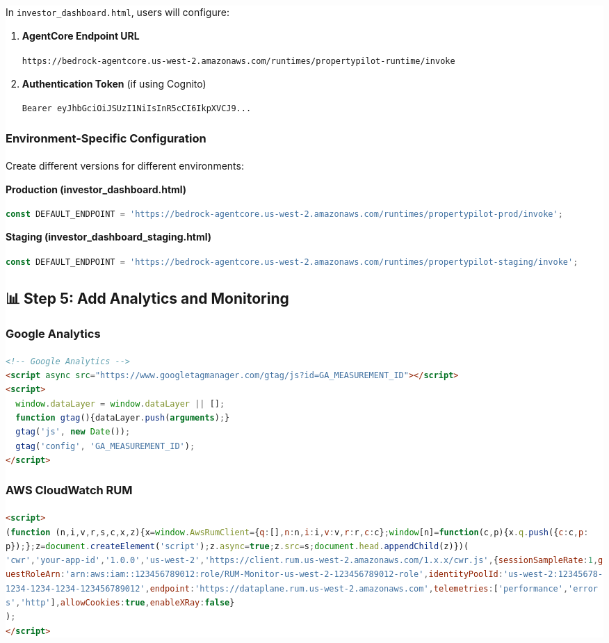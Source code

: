 In `investor_dashboard.html`, users will configure:

1. **AgentCore Endpoint URL**
   ```
   https://bedrock-agentcore.us-west-2.amazonaws.com/runtimes/propertypilot-runtime/invoke
   ```

2. **Authentication Token** (if using Cognito)
   ```
   Bearer eyJhbGciOiJSUzI1NiIsInR5cCI6IkpXVCJ9...
   ```

### Environment-Specific Configuration

Create different versions for different environments:

**Production (investor_dashboard.html)**
```javascript
const DEFAULT_ENDPOINT = 'https://bedrock-agentcore.us-west-2.amazonaws.com/runtimes/propertypilot-prod/invoke';
```

**Staging (investor_dashboard_staging.html)**
```javascript
const DEFAULT_ENDPOINT = 'https://bedrock-agentcore.us-west-2.amazonaws.com/runtimes/propertypilot-staging/invoke';
```

## 📊 Step 5: Add Analytics and Monitoring

### Google Analytics
```html
<!-- Google Analytics -->
<script async src="https://www.googletagmanager.com/gtag/js?id=GA_MEASUREMENT_ID"></script>
<script>
  window.dataLayer = window.dataLayer || [];
  function gtag(){dataLayer.push(arguments);}
  gtag('js', new Date());
  gtag('config', 'GA_MEASUREMENT_ID');
</script>
```

### AWS CloudWatch RUM
```html
<script>
(function (n,i,v,r,s,c,x,z){x=window.AwsRumClient={q:[],n:n,i:i,v:v,r:r,c:c};window[n]=function(c,p){x.q.push({c:c,p:p});};z=document.createElement('script');z.async=true;z.src=s;document.head.appendChild(z)})(
'cwr','your-app-id','1.0.0','us-west-2','https://client.rum.us-west-2.amazonaws.com/1.x.x/cwr.js',{sessionSampleRate:1,guestRoleArn:'arn:aws:iam::123456789012:role/RUM-Monitor-us-west-2-123456789012-role',identityPoolId:'us-west-2:12345678-1234-1234-1234-123456789012',endpoint:'https://dataplane.rum.us-west-2.amazonaws.com',telemetries:['performance','errors','http'],allowCookies:true,enableXRay:false}
);
</script>
```
